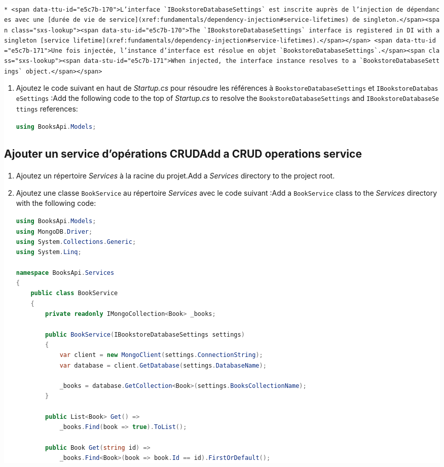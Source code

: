     * <span data-ttu-id="e5c7b-170">L’interface `IBookstoreDatabaseSettings` est inscrite auprès de l’injection de dépendances avec une [durée de vie de service](xref:fundamentals/dependency-injection#service-lifetimes) de singleton.</span><span class="sxs-lookup"><span data-stu-id="e5c7b-170">The `IBookstoreDatabaseSettings` interface is registered in DI with a singleton [service lifetime](xref:fundamentals/dependency-injection#service-lifetimes).</span></span> <span data-ttu-id="e5c7b-171">Une fois injectée, l’instance d’interface est résolue en objet `BookstoreDatabaseSettings`.</span><span class="sxs-lookup"><span data-stu-id="e5c7b-171">When injected, the interface instance resolves to a `BookstoreDatabaseSettings` object.</span></span>

1. <span data-ttu-id="e5c7b-172">Ajoutez le code suivant en haut de *Startup.cs* pour résoudre les références à `BookstoreDatabaseSettings` et `IBookstoreDatabaseSettings` :</span><span class="sxs-lookup"><span data-stu-id="e5c7b-172">Add the following code to the top of *Startup.cs* to resolve the `BookstoreDatabaseSettings` and `IBookstoreDatabaseSettings` references:</span></span>

    ```csharp
    using BooksApi.Models;
    ```

## <a name="add-a-crud-operations-service"></a><span data-ttu-id="e5c7b-173">Ajouter un service d’opérations CRUD</span><span class="sxs-lookup"><span data-stu-id="e5c7b-173">Add a CRUD operations service</span></span>

1. <span data-ttu-id="e5c7b-174">Ajoutez un répertoire *Services* à la racine du projet.</span><span class="sxs-lookup"><span data-stu-id="e5c7b-174">Add a *Services* directory to the project root.</span></span>
1. <span data-ttu-id="e5c7b-175">Ajoutez une classe `BookService` au répertoire *Services* avec le code suivant :</span><span class="sxs-lookup"><span data-stu-id="e5c7b-175">Add a `BookService` class to the *Services* directory with the following code:</span></span>

    ```csharp
    using BooksApi.Models;
    using MongoDB.Driver;
    using System.Collections.Generic;
    using System.Linq;

    namespace BooksApi.Services
    {
        public class BookService
        {
            private readonly IMongoCollection<Book> _books;

            public BookService(IBookstoreDatabaseSettings settings)
            {
                var client = new MongoClient(settings.ConnectionString);
                var database = client.GetDatabase(settings.DatabaseName);

                _books = database.GetCollection<Book>(settings.BooksCollectionName);
            }

            public List<Book> Get() =>
                _books.Find(book => true).ToList();

            public Book Get(string id) =>
                _books.Find<Book>(book => book.Id == id).FirstOrDefault();
